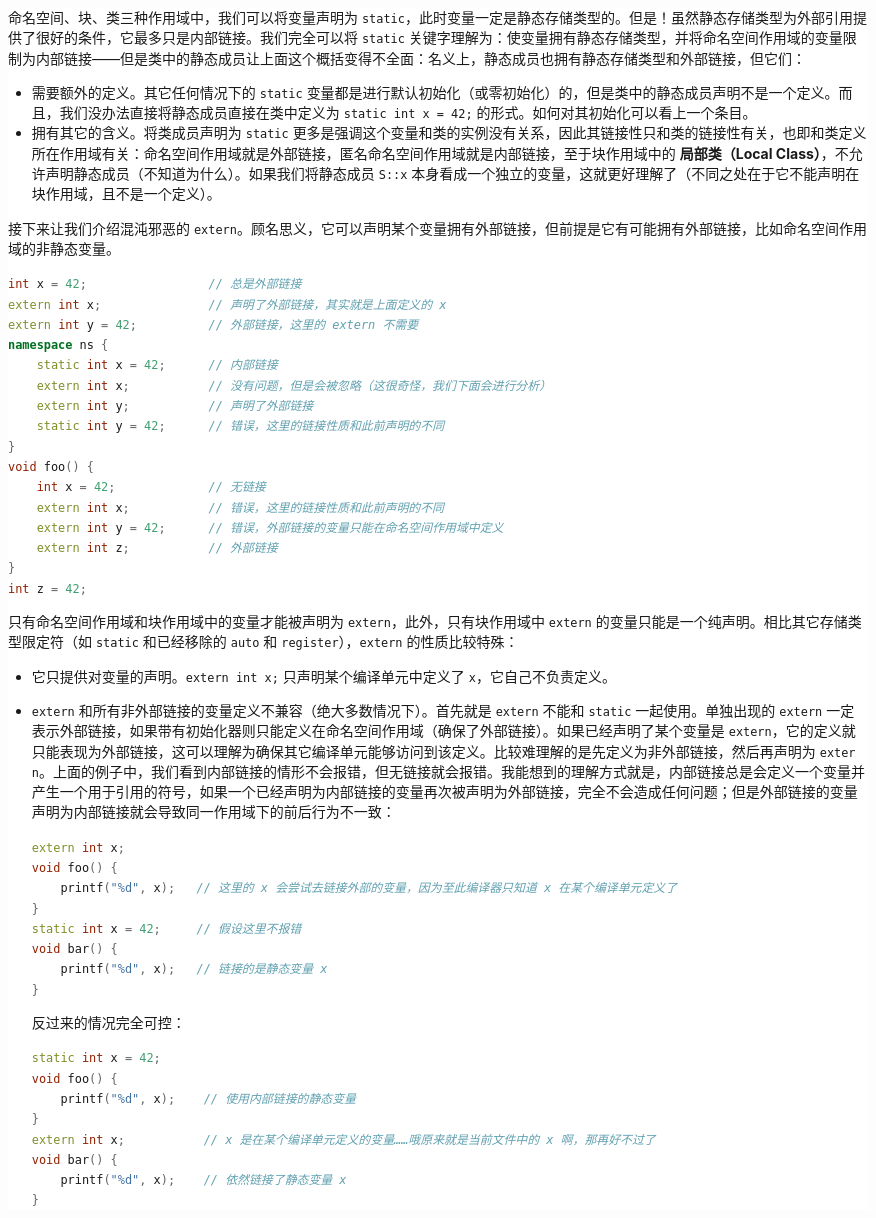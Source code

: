 命名空间、块、类三种作用域中，我们可以将变量声明为 `static`，此时变量一定是静态存储类型的。但是！虽然静态存储类型为外部引用提供了很好的条件，它最多只是内部链接。我们完全可以将 `static` 关键字理解为：使变量拥有静态存储类型，并将命名空间作用域的变量限制为内部链接——但是类中的静态成员让上面这个概括变得不全面：名义上，静态成员也拥有静态存储类型和外部链接，但它们：

- 需要额外的定义。其它任何情况下的 `static` 变量都是进行默认初始化（或零初始化）的，但是类中的静态成员声明不是一个定义。而且，我们没办法直接将静态成员直接在类中定义为 `static int x = 42;` 的形式。如何对其初始化可以看上一个条目。
- 拥有其它的含义。将类成员声明为 `static` 更多是强调这个变量和类的实例没有关系，因此其链接性只和类的链接性有关，也即和类定义所在作用域有关：命名空间作用域就是外部链接，匿名命名空间作用域就是内部链接，至于块作用域中的 **局部类（Local Class）**，不允许声明静态成员（不知道为什么）。如果我们将静态成员 `S::x` 本身看成一个独立的变量，这就更好理解了（不同之处在于它不能声明在块作用域，且不是一个定义）。

接下来让我们介绍混沌邪恶的 `extern`。顾名思义，它可以声明某个变量拥有外部链接，但前提是它有可能拥有外部链接，比如命名空间作用域的非静态变量。

```cpp
int x = 42;                 // 总是外部链接
extern int x;               // 声明了外部链接，其实就是上面定义的 x
extern int y = 42;          // 外部链接，这里的 extern 不需要
namespace ns {
    static int x = 42;      // 内部链接
    extern int x;           // 没有问题，但是会被忽略（这很奇怪，我们下面会进行分析）
    extern int y;           // 声明了外部链接
    static int y = 42;      // 错误，这里的链接性质和此前声明的不同
}
void foo() {
    int x = 42;             // 无链接
    extern int x;           // 错误，这里的链接性质和此前声明的不同
    extern int y = 42;      // 错误，外部链接的变量只能在命名空间作用域中定义
    extern int z;           // 外部链接
}
int z = 42;
```

只有命名空间作用域和块作用域中的变量才能被声明为 `extern`，此外，只有块作用域中 `extern` 的变量只能是一个纯声明。相比其它存储类型限定符（如 `static` 和已经移除的 `auto` 和 `register`），`extern` 的性质比较特殊：

- 它只提供对变量的声明。`extern int x;` 只声明某个编译单元中定义了 `x`，它自己不负责定义。

- `extern` 和所有非外部链接的变量定义不兼容（绝大多数情况下）。首先就是 `extern` 不能和 `static` 一起使用。单独出现的 `extern` 一定表示外部链接，如果带有初始化器则只能定义在命名空间作用域（确保了外部链接）。如果已经声明了某个变量是 `extern`，它的定义就只能表现为外部链接，这可以理解为确保其它编译单元能够访问到该定义。比较难理解的是先定义为非外部链接，然后再声明为 `extern`。上面的例子中，我们看到内部链接的情形不会报错，但无链接就会报错。我能想到的理解方式就是，内部链接总是会定义一个变量并产生一个用于引用的符号，如果一个已经声明为内部链接的变量再次被声明为外部链接，完全不会造成任何问题；但是外部链接的变量声明为内部链接就会导致同一作用域下的前后行为不一致：

  ```cpp
  extern int x;
  void foo() {
      printf("%d", x);   // 这里的 x 会尝试去链接外部的变量，因为至此编译器只知道 x 在某个编译单元定义了
  }
  static int x = 42;     // 假设这里不报错
  void bar() {
      printf("%d", x);   // 链接的是静态变量 x
  }
  ```

  反过来的情况完全可控：

  ```cpp
  static int x = 42;
  void foo() {
      printf("%d", x);    // 使用内部链接的静态变量
  }
  extern int x;           // x 是在某个编译单元定义的变量……哦原来就是当前文件中的 x 啊，那再好不过了
  void bar() {
      printf("%d", x);    // 依然链接了静态变量 x   
  }
  ```
